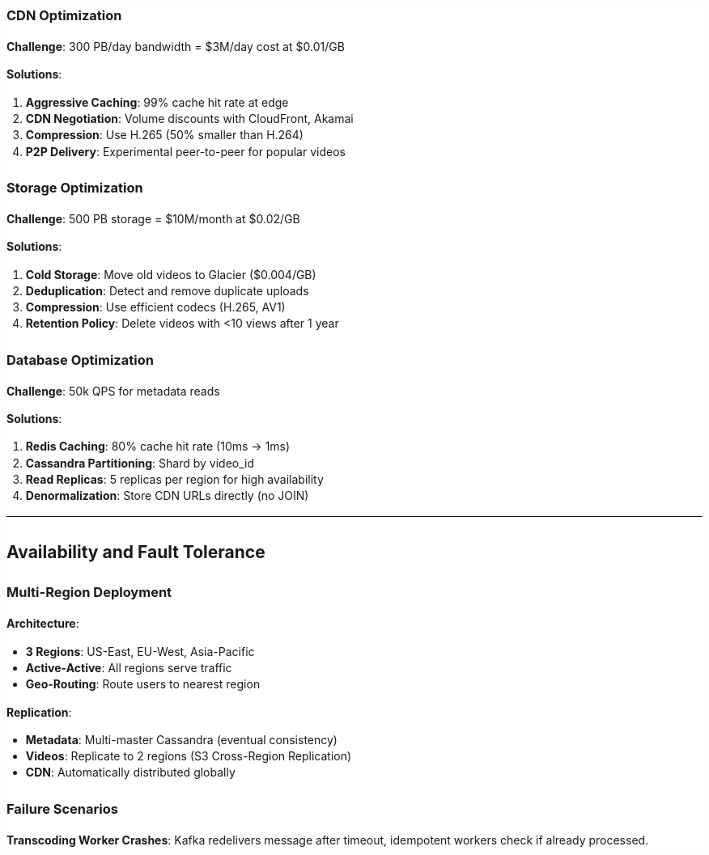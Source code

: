 ### CDN Optimization

**Challenge**: 300 PB/day bandwidth = $3M/day cost at $0.01/GB

**Solutions**:

1. **Aggressive Caching**: 99% cache hit rate at edge
2. **CDN Negotiation**: Volume discounts with CloudFront, Akamai
3. **Compression**: Use H.265 (50% smaller than H.264)
4. **P2P Delivery**: Experimental peer-to-peer for popular videos

### Storage Optimization

**Challenge**: 500 PB storage = $10M/month at $0.02/GB

**Solutions**:

1. **Cold Storage**: Move old videos to Glacier ($0.004/GB)
2. **Deduplication**: Detect and remove duplicate uploads
3. **Compression**: Use efficient codecs (H.265, AV1)
4. **Retention Policy**: Delete videos with <10 views after 1 year

### Database Optimization

**Challenge**: 50k QPS for metadata reads

**Solutions**:

1. **Redis Caching**: 80% cache hit rate (10ms → 1ms)
2. **Cassandra Partitioning**: Shard by video_id
3. **Read Replicas**: 5 replicas per region for high availability
4. **Denormalization**: Store CDN URLs directly (no JOIN)

---

## Availability and Fault Tolerance

### Multi-Region Deployment

**Architecture**:

- **3 Regions**: US-East, EU-West, Asia-Pacific
- **Active-Active**: All regions serve traffic
- **Geo-Routing**: Route users to nearest region

**Replication**:

- **Metadata**: Multi-master Cassandra (eventual consistency)
- **Videos**: Replicate to 2 regions (S3 Cross-Region Replication)
- **CDN**: Automatically distributed globally

### Failure Scenarios

**Transcoding Worker Crashes**: Kafka redelivers message after timeout, idempotent workers check if already processed.

